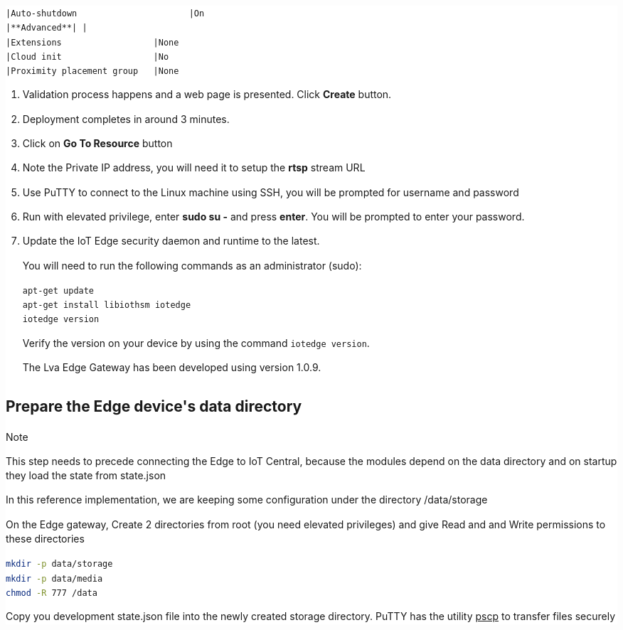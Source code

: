     |Auto-shutdown                      |On
    |**Advanced**| |
    |Extensions                  |None
    |Cloud init                  |No
    |Proximity placement group   |None

1. Validation process happens and a web page is presented. Click **Create** button.

1. Deployment completes in around 3 minutes.

1. Click on **Go To Resource** button

1. Note the Private IP address, you will need it to setup the **rtsp** stream URL

1. Use PuTTY to connect to the Linux machine using SSH, you will be prompted for username and password

1. Run with elevated privilege, enter **sudo su -** and press **enter**. You will be prompted to enter your password.

1. Update the IoT Edge security daemon and runtime to the latest.

    You will need to run the following commands as an administrator
    (sudo):

    ```bash
    apt-get update
    apt-get install libiothsm iotedge
    iotedge version
    ```

    Verify the version on your device by using the command `iotedge version`.

    The Lva Edge Gateway has been developed using version 1.0.9.

## Prepare the Edge device's data directory

> [!NOTE]
> This step needs to precede connecting the Edge to IoT Central, because the modules depend on the data directory and on startup they load the state from state.json
>

In this reference implementation, we are keeping some configuration under the directory
/data/storage

On the Edge gateway, Create 2 directories from root (you need elevated privileges) and give Read and and Write permissions to these directories

```bash
mkdir -p data/storage
mkdir -p data/media
chmod -R 777 /data
```

Copy you development state.json file into the newly created storage directory.
PuTTY has the utility [pscp](https://www.chiark.greenend.org.uk/~sgtatham/putty/latest.html) to transfer files securely
